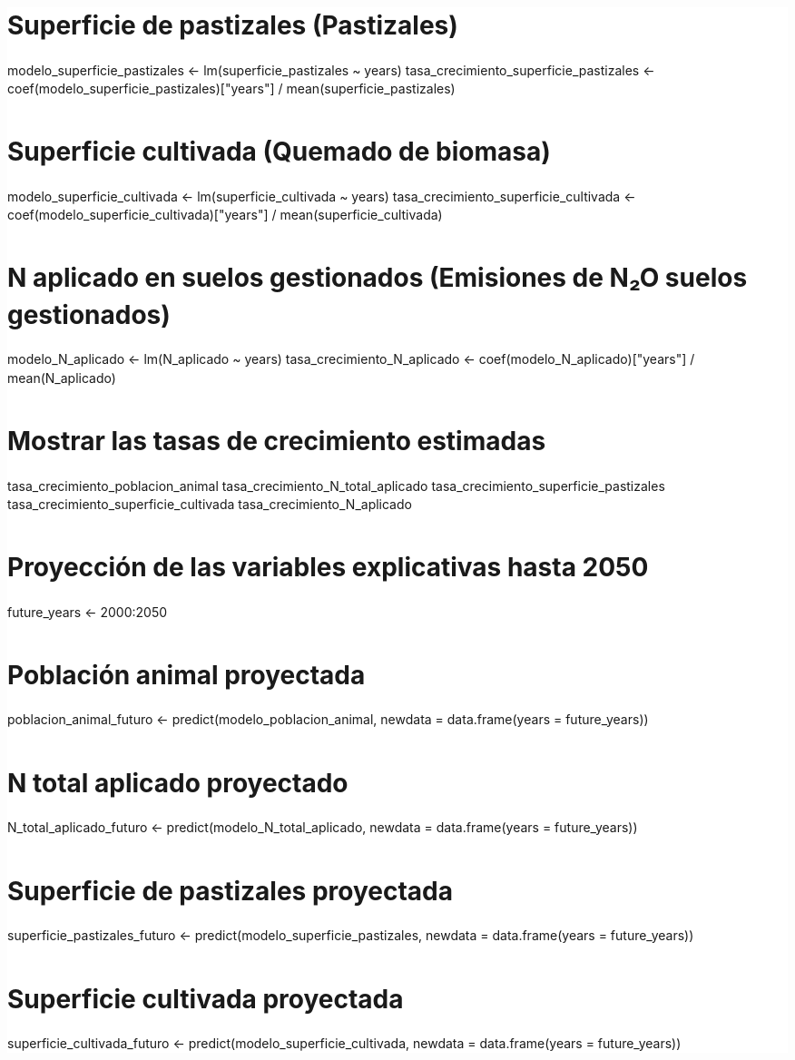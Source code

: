# Superficie de pastizales (Pastizales)
modelo_superficie_pastizales <- lm(superficie_pastizales ~ years)
tasa_crecimiento_superficie_pastizales <- coef(modelo_superficie_pastizales)["years"] / mean(superficie_pastizales)

# Superficie cultivada (Quemado de biomasa)
modelo_superficie_cultivada <- lm(superficie_cultivada ~ years)
tasa_crecimiento_superficie_cultivada <- coef(modelo_superficie_cultivada)["years"] / mean(superficie_cultivada)

# N aplicado en suelos gestionados (Emisiones de N₂O suelos gestionados)
modelo_N_aplicado <- lm(N_aplicado ~ years)
tasa_crecimiento_N_aplicado <- coef(modelo_N_aplicado)["years"] / mean(N_aplicado)

# Mostrar las tasas de crecimiento estimadas
tasa_crecimiento_poblacion_animal
tasa_crecimiento_N_total_aplicado
tasa_crecimiento_superficie_pastizales
tasa_crecimiento_superficie_cultivada
tasa_crecimiento_N_aplicado


# Proyección de las variables explicativas hasta 2050
future_years <- 2000:2050

# Población animal proyectada
poblacion_animal_futuro <- predict(modelo_poblacion_animal, newdata = data.frame(years = future_years))

# N total aplicado proyectado
N_total_aplicado_futuro <- predict(modelo_N_total_aplicado, newdata = data.frame(years = future_years))

# Superficie de pastizales proyectada
superficie_pastizales_futuro <- predict(modelo_superficie_pastizales, newdata = data.frame(years = future_years))

# Superficie cultivada proyectada
superficie_cultivada_futuro <- predict(modelo_superficie_cultivada, newdata = data.frame(years = future_years))
